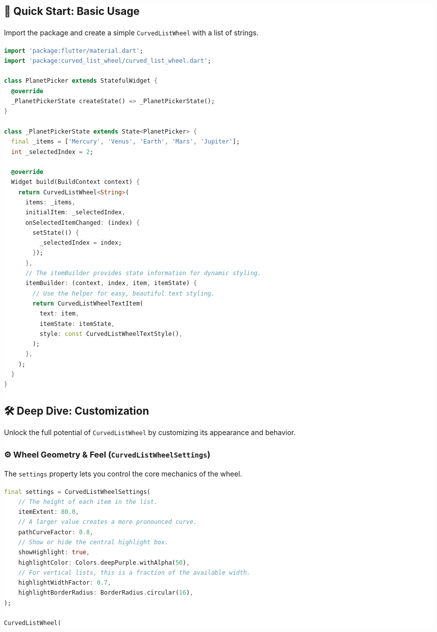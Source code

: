 ## 🚀 Quick Start: Basic Usage

Import the package and create a simple `CurvedListWheel` with a list of strings.

```dart
import 'package:flutter/material.dart';
import 'package:curved_list_wheel/curved_list_wheel.dart';

class PlanetPicker extends StatefulWidget {
  @override
  _PlanetPickerState createState() => _PlanetPickerState();
}

class _PlanetPickerState extends State<PlanetPicker> {
  final _items = ['Mercury', 'Venus', 'Earth', 'Mars', 'Jupiter'];
  int _selectedIndex = 2;

  @override
  Widget build(BuildContext context) {
    return CurvedListWheel<String>(
      items: _items,
      initialItem: _selectedIndex,
      onSelectedItemChanged: (index) {
        setState(() {
          _selectedIndex = index;
        });
      },
      // The itemBuilder provides state information for dynamic styling.
      itemBuilder: (context, index, item, itemState) {
        // Use the helper for easy, beautiful text styling.
        return CurvedListWheelTextItem(
          text: item,
          itemState: itemState,
          style: const CurvedListWheelTextStyle(),
        );
      },
    );
  }
}
```

## 🛠️ Deep Dive: Customization

Unlock the full potential of `CurvedListWheel` by customizing its appearance and behavior.

### ⚙️ Wheel Geometry & Feel (`CurvedListWheelSettings`)

The `settings` property lets you control the core mechanics of the wheel.

```dart
final settings = CurvedListWheelSettings(
    // The height of each item in the list.
    itemExtent: 80.0,
    // A larger value creates a more pronounced curve.
    pathCurveFactor: 0.8,
    // Show or hide the central highlight box.
    showHighlight: true,
    highlightColor: Colors.deepPurple.withAlpha(50),
    // For vertical lists, this is a fraction of the available width.
    highlightWidthFactor: 0.7,
    highlightBorderRadius: BorderRadius.circular(16),
);

CurvedListWheel(
```